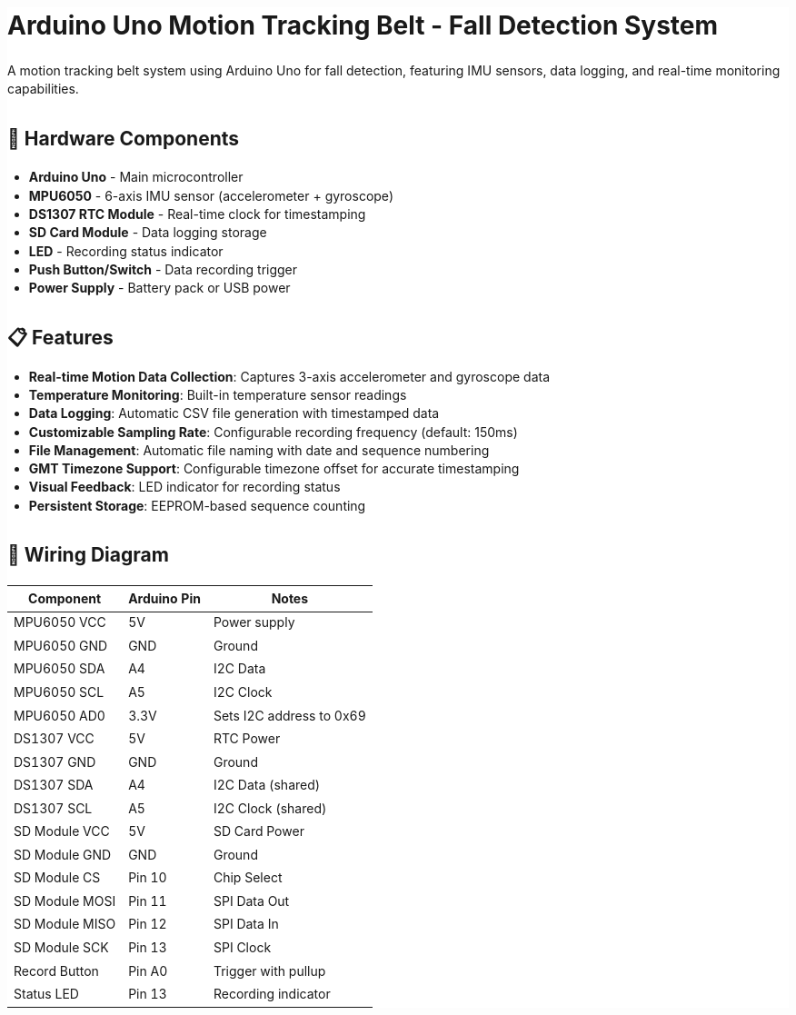 # Arduino Uno Motion Tracking Belt - Fall Detection System

A motion tracking belt system using Arduino Uno for fall detection, featuring IMU sensors, data logging, and real-time monitoring capabilities.

## 🔧 Hardware Components

- **Arduino Uno** - Main microcontroller
- **MPU6050** - 6-axis IMU sensor (accelerometer + gyroscope)
- **DS1307 RTC Module** - Real-time clock for timestamping
- **SD Card Module** - Data logging storage
- **LED** - Recording status indicator
- **Push Button/Switch** - Data recording trigger
- **Power Supply** - Battery pack or USB power

## 📋 Features

- **Real-time Motion Data Collection**: Captures 3-axis accelerometer and gyroscope data
- **Temperature Monitoring**: Built-in temperature sensor readings
- **Data Logging**: Automatic CSV file generation with timestamped data
- **Customizable Sampling Rate**: Configurable recording frequency (default: 150ms)
- **File Management**: Automatic file naming with date and sequence numbering
- **GMT Timezone Support**: Configurable timezone offset for accurate timestamping
- **Visual Feedback**: LED indicator for recording status
- **Persistent Storage**: EEPROM-based sequence counting

## 🔌 Wiring Diagram

| Component | Arduino Pin | Notes |
|-----------|-------------|-------|
| MPU6050 VCC | 5V | Power supply |
| MPU6050 GND | GND | Ground |
| MPU6050 SDA | A4 | I2C Data |
| MPU6050 SCL | A5 | I2C Clock |
| MPU6050 AD0 | 3.3V | Sets I2C address to 0x69 |
| DS1307 VCC | 5V | RTC Power |
| DS1307 GND | GND | Ground |
| DS1307 SDA | A4 | I2C Data (shared) |
| DS1307 SCL | A5 | I2C Clock (shared) |
| SD Module VCC | 5V | SD Card Power |
| SD Module GND | GND | Ground |
| SD Module CS | Pin 10 | Chip Select |
| SD Module MOSI | Pin 11 | SPI Data Out |
| SD Module MISO | Pin 12 | SPI Data In |
| SD Module SCK | Pin 13 | SPI Clock |
| Record Button | Pin A0 | Trigger with pullup |
| Status LED | Pin 13 | Recording indicator |
